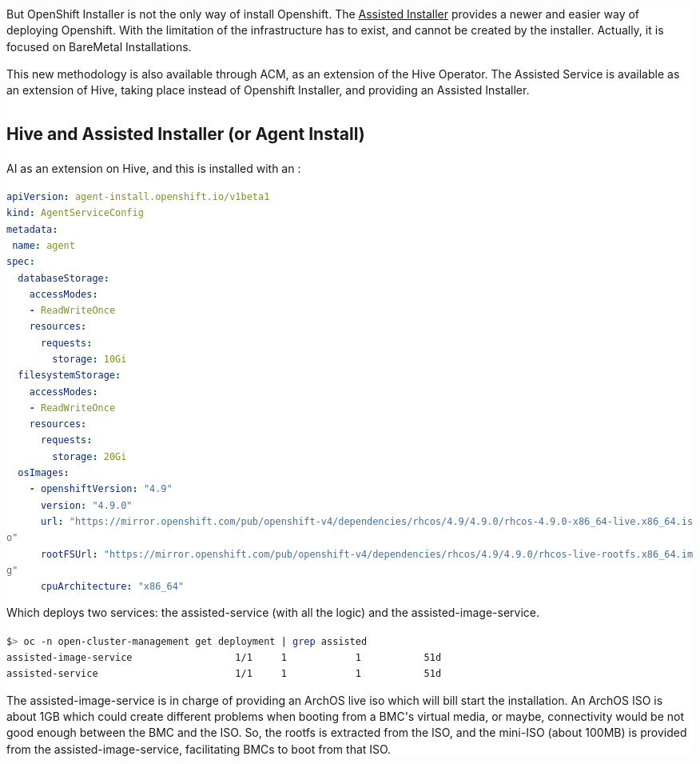 But OpenShift Installer is not the only way of install Openshift. The [Assisted Installer](https://cloud.redhat.com/blog/ask-an-openshift-admin-office-hour-the-openshift-assisted-installer) provides a newer and easier way of deploying Openshift. With the limitation of the infrastructure has to exist, and cannot be created by the installer. Actually, it is focused on BareMetal Installations. 

This new methodology is also available through ACM, as an extension of the Hive Operator. The Assisted Service is available as an extension of Hive, taking place instead of Openshift Installer, and providing an Assisted Installer. 

## Hive and Assisted Installer (or Agent Install)

AI as an extension on Hive, and this is installed with an :

```yaml
apiVersion: agent-install.openshift.io/v1beta1                                    
kind: AgentServiceConfig                                                          
metadata:                                                                      
 name: agent                                                                   
spec:                                                                          
  databaseStorage:                                                             
    accessModes:                                                               
    - ReadWriteOnce                                                            
    resources:                                                                 
      requests:                                                                
        storage: 10Gi                                                          
  filesystemStorage:                                                           
    accessModes:                                                               
    - ReadWriteOnce                                                            
    resources:                                                                 
      requests:                                                                
        storage: 20Gi                                                          
  osImages:                                                                    
    - openshiftVersion: "4.9"                                                  
      version: "4.9.0"                                                                                                                                                                                                                                        
      url: "https://mirror.openshift.com/pub/openshift-v4/dependencies/rhcos/4.9/4.9.0/rhcos-4.9.0-x86_64-live.x86_64.iso"
      rootFSUrl: "https://mirror.openshift.com/pub/openshift-v4/dependencies/rhcos/4.9/4.9.0/rhcos-live-rootfs.x86_64.img"
      cpuArchitecture: "x86_64"  
```

Which deploys two services: the assisted-service (with all the logic) and the assisted-image-service.

```bash
$> oc -n open-cluster-management get deployment | grep assisted
assisted-image-service                  1/1     1            1           51d
assisted-service                        1/1     1            1           51d
```

The assisted-image-service is in charge of providing an ArchOS live iso which will bill start the installation.  An ArchOS ISO is about 1GB which could create different problems when booting from a BMC's virtual media, or maybe, connectivity would be not good enough between the BMC and the ISO. So, the rootfs is extracted from the ISO, and the mini-ISO (about 100MB) is provided from the assisted-image-service, facilitating BMCs to boot from that ISO. 
